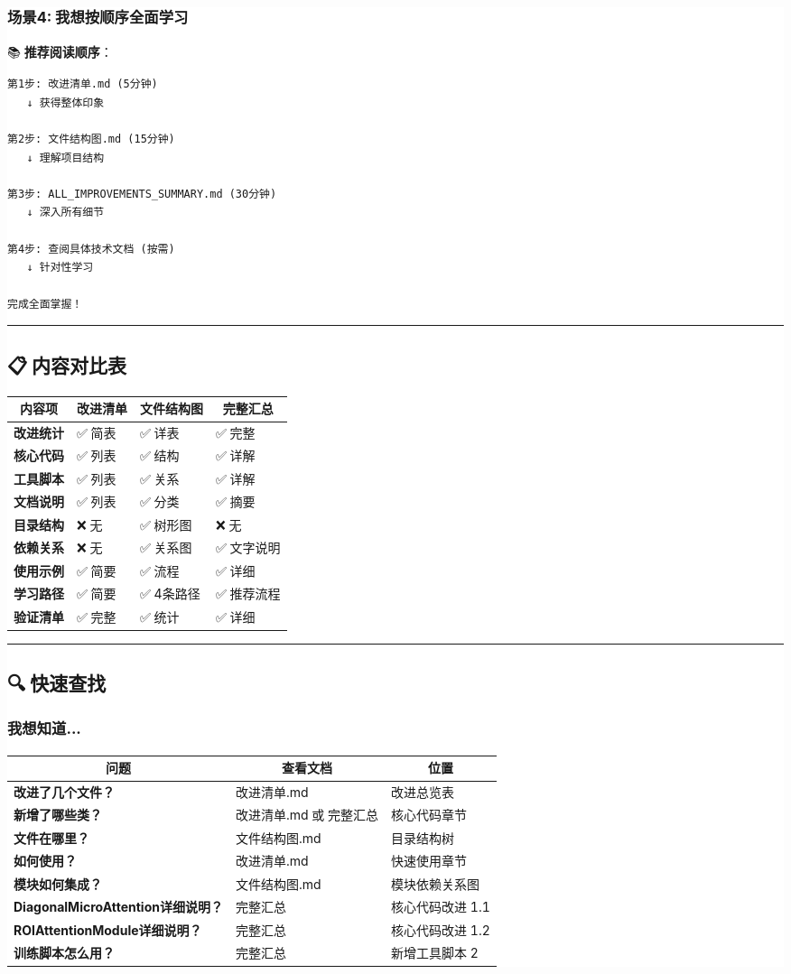 ### 场景4: 我想按顺序全面学习

📚 **推荐阅读顺序**：

```
第1步: 改进清单.md (5分钟)
   ↓ 获得整体印象
   
第2步: 文件结构图.md (15分钟)
   ↓ 理解项目结构
   
第3步: ALL_IMPROVEMENTS_SUMMARY.md (30分钟)
   ↓ 深入所有细节
   
第4步: 查阅具体技术文档 (按需)
   ↓ 针对性学习
   
完成全面掌握！
```

---

## 📋 内容对比表

| 内容项 | 改进清单 | 文件结构图 | 完整汇总 |
|--------|---------|-----------|---------|
| **改进统计** | ✅ 简表 | ✅ 详表 | ✅ 完整 |
| **核心代码** | ✅ 列表 | ✅ 结构 | ✅ 详解 |
| **工具脚本** | ✅ 列表 | ✅ 关系 | ✅ 详解 |
| **文档说明** | ✅ 列表 | ✅ 分类 | ✅ 摘要 |
| **目录结构** | ❌ 无 | ✅ 树形图 | ❌ 无 |
| **依赖关系** | ❌ 无 | ✅ 关系图 | ✅ 文字说明 |
| **使用示例** | ✅ 简要 | ✅ 流程 | ✅ 详细 |
| **学习路径** | ✅ 简要 | ✅ 4条路径 | ✅ 推荐流程 |
| **验证清单** | ✅ 完整 | ✅ 统计 | ✅ 详细 |

---

## 🔍 快速查找

### 我想知道...

| 问题 | 查看文档 | 位置 |
|------|---------|------|
| **改进了几个文件？** | 改进清单.md | 改进总览表 |
| **新增了哪些类？** | 改进清单.md 或 完整汇总 | 核心代码章节 |
| **文件在哪里？** | 文件结构图.md | 目录结构树 |
| **如何使用？** | 改进清单.md | 快速使用章节 |
| **模块如何集成？** | 文件结构图.md | 模块依赖关系图 |
| **DiagonalMicroAttention详细说明？** | 完整汇总 | 核心代码改进 1.1 |
| **ROIAttentionModule详细说明？** | 完整汇总 | 核心代码改进 1.2 |
| **训练脚本怎么用？** | 完整汇总 | 新增工具脚本 2 |